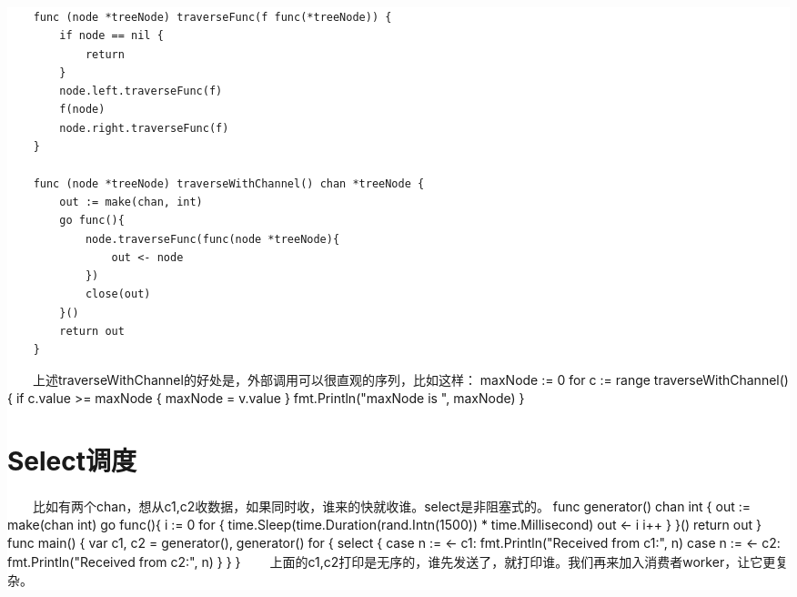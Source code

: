		func (node *treeNode) traverseFunc(f func(*treeNode)) {
		    if node == nil {
		        return
		    }
		    node.left.traverseFunc(f)
		    f(node)
		    node.right.traverseFunc(f)
		}
		
		func (node *treeNode) traverseWithChannel() chan *treeNode {
		    out := make(chan, int)
		    go func(){
		        node.traverseFunc(func(node *treeNode){
		            out <- node
		        })
		        close(out)
		    }()
		    return out
		}
&emsp;&emsp;上述traverseWithChannel的好处是，外部调用可以很直观的序列，比如这样：
		maxNode := 0
		for c := range traverseWithChannel() {
		    if c.value >= maxNode {
		        maxNode = v.value
		    }
		    fmt.Println("maxNode is ", maxNode)
		}
# Select调度
&emsp;&emsp;比如有两个chan，想从c1,c2收数据，如果同时收，谁来的快就收谁。select是非阻塞式的。
		func generator() chan int {
		    out := make(chan int)
		    go func(){
		        i := 0
		        for {
		            time.Sleep(time.Duration(rand.Intn(1500)) * time.Millisecond)
		            out <- i
		            i++
		        }
		    }()
		    return out
		}
		func main() {
		    var c1, c2 = generator(), generator()
		    for {
		        select {
		            case n := <- c1:
		            fmt.Println("Received from c1:", n)
		            case n := <- c2:
		            fmt.Println("Received from c2:", n)
		        }
		    }
		}
&emsp;&emsp;上面的c1,c2打印是无序的，谁先发送了，就打印谁。我们再来加入消费者worker，让它更复杂。
